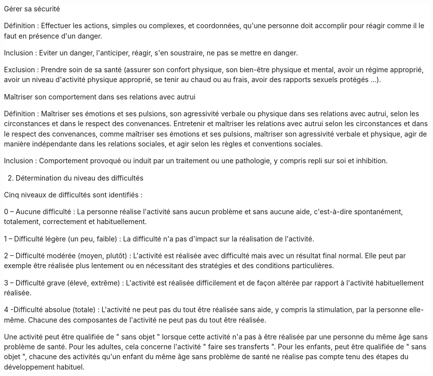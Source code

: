 Gérer sa sécurité

Définition : Effectuer les actions, simples ou complexes, et coordonnées, qu'une personne doit accomplir pour réagir comme il
le faut en présence d'un danger.

Inclusion : Eviter un danger, l'anticiper, réagir, s'en soustraire, ne pas se mettre en danger.

Exclusion : Prendre soin de sa santé (assurer son confort physique, son bien-être physique et mental, avoir un régime
approprié, avoir un niveau d'activité physique approprié, se tenir au chaud ou au frais, avoir des rapports sexuels protégés
…).

Maîtriser son comportement dans ses relations avec autrui

Définition : Maîtriser ses émotions et ses pulsions, son agressivité verbale ou physique dans ses relations avec autrui,
selon les circonstances et dans le respect des convenances. Entretenir et maîtriser les relations avec autrui selon les
circonstances et dans le respect des convenances, comme maîtriser ses émotions et ses pulsions, maîtriser son agressivité
verbale et physique, agir de manière indépendante dans les relations sociales, et agir selon les règles et conventions
sociales.

Inclusion : Comportement provoqué ou induit par un traitement ou une pathologie, y compris repli sur soi et inhibition.

2. Détermination du niveau des difficultés

Cinq niveaux de difficultés sont identifiés :

0 – Aucune difficulté : La personne réalise l'activité sans aucun problème et sans aucune aide, c'est-à-dire spontanément,
totalement, correctement et habituellement.

1 – Difficulté légère (un peu, faible) : La difficulté n'a pas d'impact sur la réalisation de l'activité.

2 – Difficulté modérée (moyen, plutôt) : L'activité est réalisée avec difficulté mais avec un résultat final normal. Elle
peut par exemple être réalisée plus lentement ou en nécessitant des stratégies et des conditions particulières.

3 – Difficulté grave (élevé, extrême) : L'activité est réalisée difficilement et de façon altérée par rapport à l'activité
habituellement réalisée.

4 -Difficulté absolue (totale) : L'activité ne peut pas du tout être réalisée sans aide, y compris la stimulation, par la
personne elle-même. Chacune des composantes de l'activité ne peut pas du tout être réalisée.

Une activité peut être qualifiée de " sans objet " lorsque cette activité n'a pas à être réalisée par une personne du même
âge sans problème de santé. Pour les adultes, cela concerne l'activité " faire ses transferts ". Pour les enfants, peut être
qualifiée de " sans objet ", chacune des activités qu'un enfant du même âge sans problème de santé ne réalise pas compte tenu
des étapes du développement habituel.
